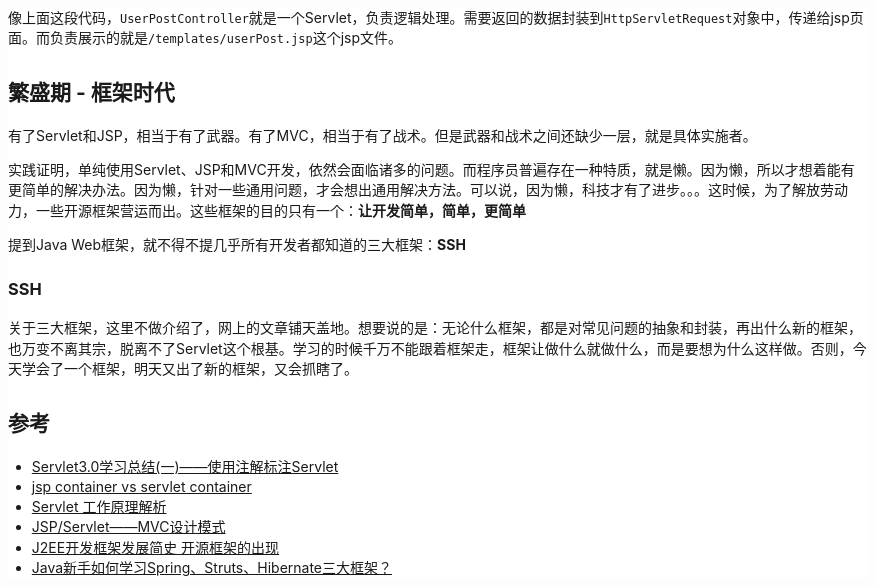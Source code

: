 像上面这段代码，`UserPostController`就是一个Servlet，负责逻辑处理。需要返回的数据封装到`HttpServletRequest`对象中，传递给jsp页面。而负责展示的就是`/templates/userPost.jsp`这个jsp文件。

## 繁盛期 - 框架时代

有了Servlet和JSP，相当于有了武器。有了MVC，相当于有了战术。但是武器和战术之间还缺少一层，就是具体实施者。

实践证明，单纯使用Servlet、JSP和MVC开发，依然会面临诸多的问题。而程序员普遍存在一种特质，就是懒。因为懒，所以才想着能有更简单的解决办法。因为懒，针对一些通用问题，才会想出通用解决方法。可以说，因为懒，科技才有了进步。。。这时候，为了解放劳动力，一些开源框架营运而出。这些框架的目的只有一个：**让开发简单，简单，更简单**

提到Java Web框架，就不得不提几乎所有开发者都知道的三大框架：**SSH**

### SSH

关于三大框架，这里不做介绍了，网上的文章铺天盖地。想要说的是：无论什么框架，都是对常见问题的抽象和封装，再出什么新的框架，也万变不离其宗，脱离不了Servlet这个根基。学习的时候千万不能跟着框架走，框架让做什么就做什么，而是要想为什么这样做。否则，今天学会了一个框架，明天又出了新的框架，又会抓瞎了。

## 参考

- [Servlet3.0学习总结(一)——使用注解标注Servlet](https://link.jianshu.com/?t=http://www.cnblogs.com/xdp-gacl/p/4222902.html)
- [jsp container vs servlet container](https://link.jianshu.com/?t=https://stackoverflow.com/questions/10680332/jsp-container-vs-servlet-container)
- [Servlet 工作原理解析](https://link.jianshu.com/?t=https://www.ibm.com/developerworks/cn/java/j-lo-servlet/)
- [JSP/Servlet——MVC设计模式](https://link.jianshu.com/?t=https://www.tianmaying.com/tutorial/jsp-servlet-mvc-architecture)
- [J2EE开发框架发展简史 开源框架的出现](https://link.jianshu.com/?t=http://developer.51cto.com/art/200906/130235.htm)
- [Java新手如何学习Spring、Struts、Hibernate三大框架？](https://link.jianshu.com/?t=https://www.zhihu.com/question/21142149)